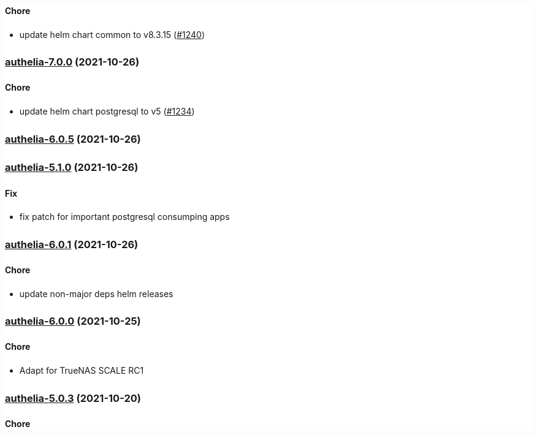 #### Chore

* update helm chart common to v8.3.15 ([#1240](https://github.com/truecharts/apps/issues/1240))



<a name="authelia-7.0.0"></a>
### [authelia-7.0.0](https://github.com/truecharts/apps/compare/authelia-6.0.5...authelia-7.0.0) (2021-10-26)

#### Chore

* update helm chart postgresql to v5 ([#1234](https://github.com/truecharts/apps/issues/1234))



<a name="authelia-6.0.5"></a>
### [authelia-6.0.5](https://github.com/truecharts/apps/compare/authelia-5.1.0...authelia-6.0.5) (2021-10-26)



<a name="authelia-5.1.0"></a>
### [authelia-5.1.0](https://github.com/truecharts/apps/compare/authelia-6.0.1...authelia-5.1.0) (2021-10-26)

#### Fix

* fix patch for important postgresql consumping apps



<a name="authelia-6.0.1"></a>
### [authelia-6.0.1](https://github.com/truecharts/apps/compare/authelia-6.0.0...authelia-6.0.1) (2021-10-26)

#### Chore

* update non-major deps helm releases



<a name="authelia-6.0.0"></a>
### [authelia-6.0.0](https://github.com/truecharts/apps/compare/authelia-5.0.3...authelia-6.0.0) (2021-10-25)

#### Chore

* Adapt for TrueNAS SCALE RC1



<a name="authelia-5.0.3"></a>
### [authelia-5.0.3](https://github.com/truecharts/apps/compare/authelia-5.0.2...authelia-5.0.3) (2021-10-20)

#### Chore
